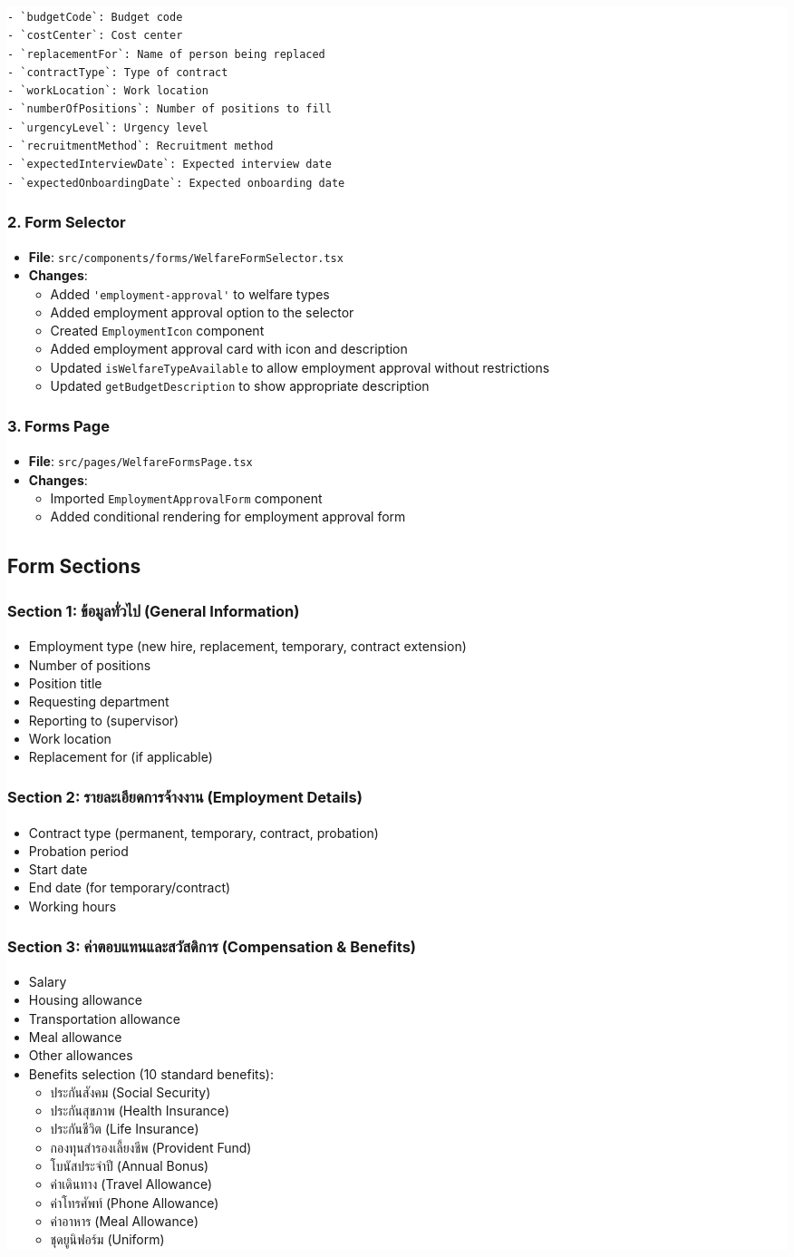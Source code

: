     - `budgetCode`: Budget code
    - `costCenter`: Cost center
    - `replacementFor`: Name of person being replaced
    - `contractType`: Type of contract
    - `workLocation`: Work location
    - `numberOfPositions`: Number of positions to fill
    - `urgencyLevel`: Urgency level
    - `recruitmentMethod`: Recruitment method
    - `expectedInterviewDate`: Expected interview date
    - `expectedOnboardingDate`: Expected onboarding date

### 2. Form Selector
- **File**: `src/components/forms/WelfareFormSelector.tsx`
- **Changes**:
  - Added `'employment-approval'` to welfare types
  - Added employment approval option to the selector
  - Created `EmploymentIcon` component
  - Added employment approval card with icon and description
  - Updated `isWelfareTypeAvailable` to allow employment approval without restrictions
  - Updated `getBudgetDescription` to show appropriate description

### 3. Forms Page
- **File**: `src/pages/WelfareFormsPage.tsx`
- **Changes**:
  - Imported `EmploymentApprovalForm` component
  - Added conditional rendering for employment approval form

## Form Sections

### Section 1: ข้อมูลทั่วไป (General Information)
- Employment type (new hire, replacement, temporary, contract extension)
- Number of positions
- Position title
- Requesting department
- Reporting to (supervisor)
- Work location
- Replacement for (if applicable)

### Section 2: รายละเอียดการจ้างงาน (Employment Details)
- Contract type (permanent, temporary, contract, probation)
- Probation period
- Start date
- End date (for temporary/contract)
- Working hours

### Section 3: ค่าตอบแทนและสวัสดิการ (Compensation & Benefits)
- Salary
- Housing allowance
- Transportation allowance
- Meal allowance
- Other allowances
- Benefits selection (10 standard benefits):
  - ประกันสังคม (Social Security)
  - ประกันสุขภาพ (Health Insurance)
  - ประกันชีวิต (Life Insurance)
  - กองทุนสำรองเลี้ยงชีพ (Provident Fund)
  - โบนัสประจำปี (Annual Bonus)
  - ค่าเดินทาง (Travel Allowance)
  - ค่าโทรศัพท์ (Phone Allowance)
  - ค่าอาหาร (Meal Allowance)
  - ชุดยูนิฟอร์ม (Uniform)